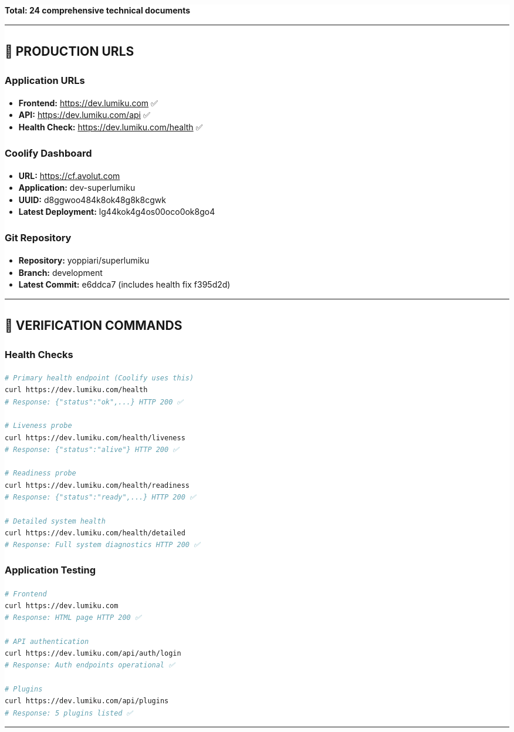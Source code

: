 **Total: 24 comprehensive technical documents**

---

## 🔗 PRODUCTION URLS

### Application URLs
- **Frontend:** https://dev.lumiku.com ✅
- **API:** https://dev.lumiku.com/api ✅
- **Health Check:** https://dev.lumiku.com/health ✅

### Coolify Dashboard
- **URL:** https://cf.avolut.com
- **Application:** dev-superlumiku
- **UUID:** d8ggwoo484k8ok48g8k8cgwk
- **Latest Deployment:** lg44kok4g4os00oco0ok8go4

### Git Repository
- **Repository:** yoppiari/superlumiku
- **Branch:** development
- **Latest Commit:** e6ddca7 (includes health fix f395d2d)

---

## 🧪 VERIFICATION COMMANDS

### Health Checks
```bash
# Primary health endpoint (Coolify uses this)
curl https://dev.lumiku.com/health
# Response: {"status":"ok",...} HTTP 200 ✅

# Liveness probe
curl https://dev.lumiku.com/health/liveness
# Response: {"status":"alive"} HTTP 200 ✅

# Readiness probe
curl https://dev.lumiku.com/health/readiness
# Response: {"status":"ready",...} HTTP 200 ✅

# Detailed system health
curl https://dev.lumiku.com/health/detailed
# Response: Full system diagnostics HTTP 200 ✅
```

### Application Testing
```bash
# Frontend
curl https://dev.lumiku.com
# Response: HTML page HTTP 200 ✅

# API authentication
curl https://dev.lumiku.com/api/auth/login
# Response: Auth endpoints operational ✅

# Plugins
curl https://dev.lumiku.com/api/plugins
# Response: 5 plugins listed ✅
```

---